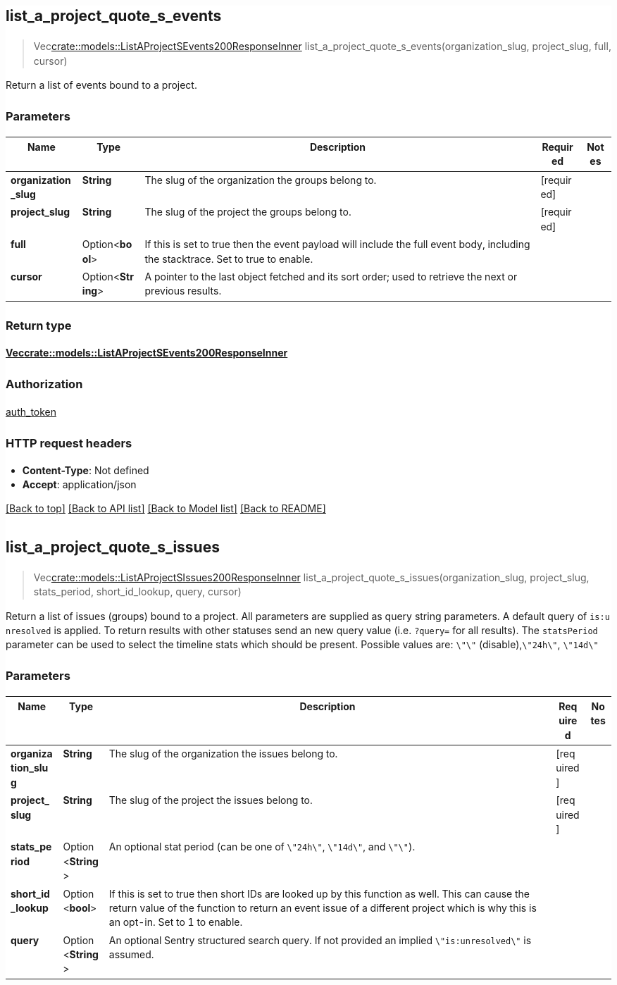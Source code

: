 ## list_a_project_quote_s_events

> Vec<crate::models::ListAProjectSEvents200ResponseInner> list_a_project_quote_s_events(organization_slug, project_slug, full, cursor)


Return a list of events bound to a project.

### Parameters


Name | Type | Description  | Required | Notes
------------- | ------------- | ------------- | ------------- | -------------
**organization_slug** | **String** | The slug of the organization the groups belong to. | [required] |
**project_slug** | **String** | The slug of the project the groups belong to. | [required] |
**full** | Option<**bool**> | If this is set to true then the event payload will include the full event body, including the stacktrace.  Set to true to enable. |  |
**cursor** | Option<**String**> | A pointer to the last object fetched and its sort order; used to retrieve the next or previous results. |  |

### Return type

[**Vec<crate::models::ListAProjectSEvents200ResponseInner>**](List_a_Project_s_Events_200_response_inner.md)

### Authorization

[auth_token](../README.md#auth_token)

### HTTP request headers

- **Content-Type**: Not defined
- **Accept**: application/json

[[Back to top]](#) [[Back to API list]](../README.md#documentation-for-api-endpoints) [[Back to Model list]](../README.md#documentation-for-models) [[Back to README]](../README.md)


## list_a_project_quote_s_issues

> Vec<crate::models::ListAProjectSIssues200ResponseInner> list_a_project_quote_s_issues(organization_slug, project_slug, stats_period, short_id_lookup, query, cursor)


Return a list of issues (groups) bound to a project.  All parameters are supplied as query string parameters.    A default query of ``is:unresolved`` is applied. To return results with other statuses send an new query value (i.e. ``?query=`` for all results).  The ``statsPeriod`` parameter can be used to select the timeline stats which should be present. Possible values are: ``\"\"`` (disable),``\"24h\"``, ``\"14d\"``

### Parameters


Name | Type | Description  | Required | Notes
------------- | ------------- | ------------- | ------------- | -------------
**organization_slug** | **String** | The slug of the organization the issues belong to. | [required] |
**project_slug** | **String** | The slug of the project the issues belong to. | [required] |
**stats_period** | Option<**String**> | An optional stat period (can be one of `\"24h\"`, `\"14d\"`, and `\"\"`). |  |
**short_id_lookup** | Option<**bool**> | If this is set to true then short IDs are looked up by this function as well. This can cause the return value of the function to return an event issue of a different project which is why this is an opt-in. Set to 1 to enable. |  |
**query** | Option<**String**> | An optional Sentry structured search query. If not provided an implied `\"is:unresolved\"` is assumed. |  |